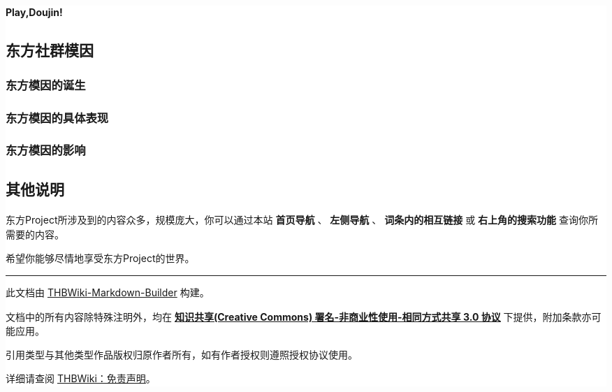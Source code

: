 
#### Play,Doujin!

## 东方社群模因

### 东方模因的诞生

### 东方模因的具体表现

### 东方模因的影响

## 其他说明
  
东方Project所涉及到的内容众多，规模庞大，你可以通过本站 **首页导航** 、 **左侧导航** 、 **词条内的相互链接** 或 **右上角的搜索功能** 查询你所需要的内容。
  
  
希望你能够尽情地享受东方Project的世界。
  


[^cite_note-1]: 例如东方二次创作游戏登录家用机中文平台时

  
  





---

此文档由 [THBWiki-Markdown-Builder](https://github.com/Delsin-Yu/THBWiki-Markdown-Builder) 构建。

文档中的所有内容除特殊注明外，均在 [**知识共享(Creative Commons) 署名-非商业性使用-相同方式共享 3.0 协议**](https://creativecommons.org/licenses/by-sa/3.0/deed.zh-hans) 下提供，附加条款亦可能应用。

引用类型与其他类型作品版权归原作者所有，如有作者授权则遵照授权协议使用。

详细请查阅 [THBWiki：免责声明](https://thbwiki.cc/THBWiki:%E5%85%8D%E8%B4%A3%E5%A3%B0%E6%98%8E)。

